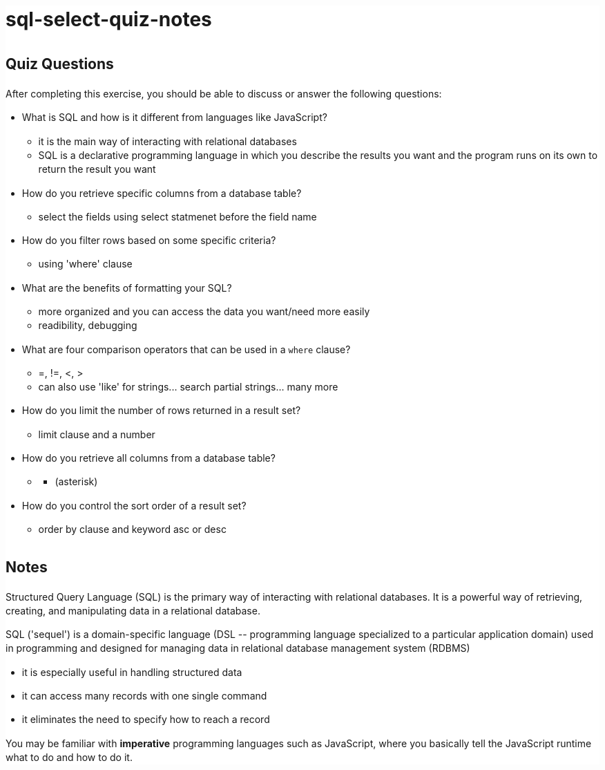 # sql-select-quiz-notes

## Quiz Questions

After completing this exercise, you should be able to discuss or answer the following questions:

- What is SQL and how is it different from languages like JavaScript?

  - it is the main way of interacting with relational databases
  - SQL is a declarative programming language in which you describe the results you want and the program runs on its own to return the result you want

- How do you retrieve specific columns from a database table?

  - select the fields using select statmenet before the field name

- How do you filter rows based on some specific criteria?

  - using 'where' clause

- What are the benefits of formatting your SQL?

  - more organized and you can access the data you want/need more easily
  - readibility, debugging

- What are four comparison operators that can be used in a `where` clause?

  - =, !=, <, >
  - can also use 'like' for strings... search partial strings... many more

- How do you limit the number of rows returned in a result set?

  - limit clause and a number

- How do you retrieve all columns from a database table?

  - - (asterisk)

- How do you control the sort order of a result set?
  - order by clause and keyword asc or desc

## Notes

Structured Query Language (SQL) is the primary way of interacting with relational databases. It is a powerful way of retrieving, creating, and manipulating data in a relational database.

SQL ('sequel') is a domain-specific language (DSL -- programming language specialized to a particular application domain) used in programming and designed for managing data in relational database management system (RDBMS)

- it is especially useful in handling structured data

- it can access many records with one single command

- it eliminates the need to specify how to reach a record

You may be familiar with **imperative** programming languages such as JavaScript, where you basically tell the JavaScript runtime what to do and how to do it.
